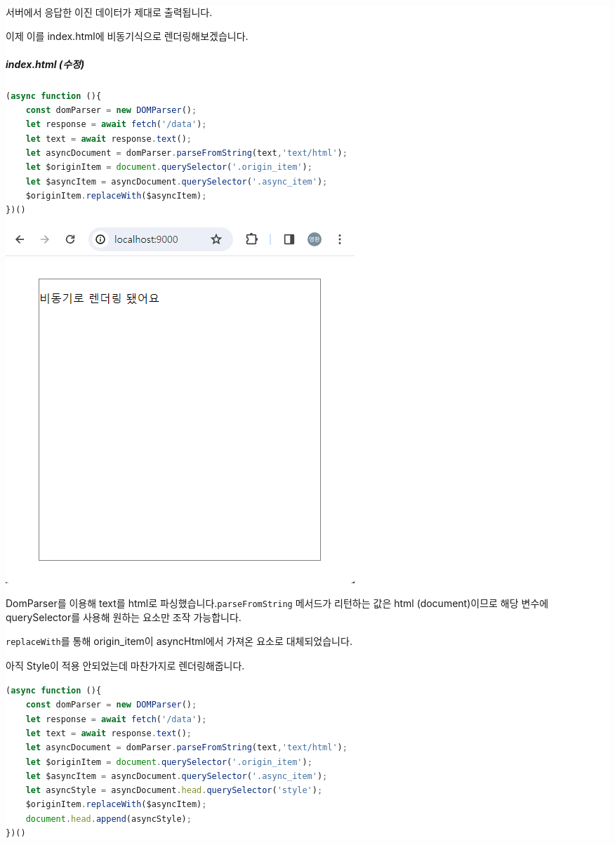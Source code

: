 서버에서 응답한 이진 데이터가 제대로 출력됩니다.

이제 이를 index.html에 비동기식으로 렌더링해보겠습니다.

##### index.html (수정)


```js
(async function (){  
    const domParser = new DOMParser();  
    let response = await fetch('/data');  
    let text = await response.text();  
    let asyncDocument = domParser.parseFromString(text,'text/html');  
    let $originItem = document.querySelector('.origin_item');  
    let $asyncItem = asyncDocument.querySelector('.async_item');  
    $originItem.replaceWith($asyncItem);  
})()
```

![index.html 수정](Javascript/비동기%20요청/★%20fetch/image/Pasted%20image%2020240226234147.png)

DomParser를 이용해 text를 html로 파싱했습니다.`parseFromString` 메서드가 리턴하는 값은 html (document)이므로 해당 변수에 querySelector를 사용해 원하는 요소만 조작 가능합니다.

`replaceWith`를 통해 origin_item이 asyncHtml에서 가져온 요소로 대체되었습니다.

아직 Style이 적용 안되었는데 마찬가지로 렌더링해줍니다.

```js
(async function (){  
    const domParser = new DOMParser();  
    let response = await fetch('/data');  
    let text = await response.text();  
    let asyncDocument = domParser.parseFromString(text,'text/html');  
    let $originItem = document.querySelector('.origin_item');  
    let $asyncItem = asyncDocument.querySelector('.async_item');  
    let asyncStyle = asyncDocument.head.querySelector('style');  
    $originItem.replaceWith($asyncItem);  
    document.head.append(asyncStyle);  
})()
```
